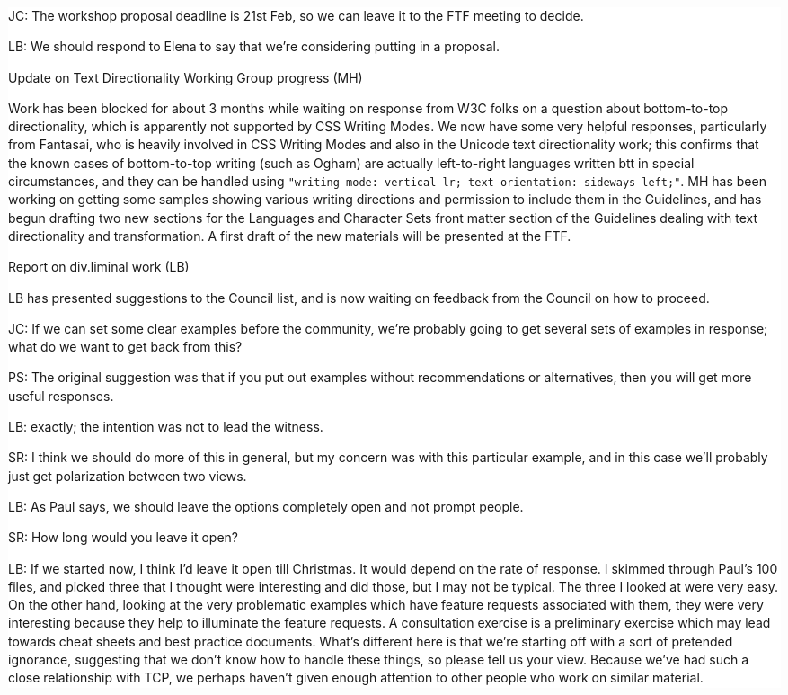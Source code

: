 
JC: The workshop proposal deadline is 21st Feb, so we can leave it to the FTF meeting
 to decide.


LB: We should respond to Elena to say that we’re considering putting in a proposal.




 Update on Text Directionality Working Group progress (MH)
 
 Work has been blocked for about 3 months while waiting on response from W3C folks
 on a question about bottom\-to\-top directionality, which is apparently not supported
 by CSS Writing Modes. We now have some very helpful responses, particularly from Fantasai,
 who is heavily involved in CSS Writing Modes and also in the Unicode text directionality
 work; this confirms that the known cases of bottom\-to\-top writing (such as Ogham)
 are actually left\-to\-right languages written btt in special circumstances, and they
 can be handled using `"writing-mode: vertical-lr; text-orientation: sideways-left;"`. MH has been working on getting some samples showing various writing directions and
 permission to include them in the Guidelines, and has begun drafting two new sections
 for the Languages and Character Sets front matter section of the Guidelines dealing
 with text directionality and transformation. A first draft of the new materials will
 be presented at the FTF.
 




 Report on div.liminal work (LB)
 
 
 LB has presented suggestions to the Council list, and is now waiting on feedback from
 the Council on how to proceed.


JC: If we can set some clear examples before the community, we’re probably going to
 get several sets of examples in response; what do we want to get back from this?


PS: The original suggestion was that if you put out examples without recommendations
 or alternatives, then you will get more useful responses.


LB: exactly; the intention was not to lead the witness.


SR: I think we should do more of this in general, but my concern was with this particular
 example, and in this case we’ll probably just get polarization between two views.


LB: As Paul says, we should leave the options completely open and not prompt people.


SR: How long would you leave it open?


LB: If we started now, I think I’d leave it open till Christmas. It would depend on
 the rate of response. I skimmed through Paul’s 100 files, and picked three that I
 thought were interesting and did those, but I may not be typical. The three I looked
 at were very easy. On the other hand, looking at the very problematic examples which
 have feature requests associated with them, they were very interesting because they
 help to illuminate the feature requests. A consultation exercise is a preliminary
 exercise which may lead towards cheat sheets and best practice documents. What’s different
 here is that we’re starting off with a sort of pretended ignorance, suggesting that
 we don’t know how to handle these things, so please tell us your view. Because we’ve
 had such a close relationship with TCP, we perhaps haven’t given enough attention
 to other people who work on similar material.
